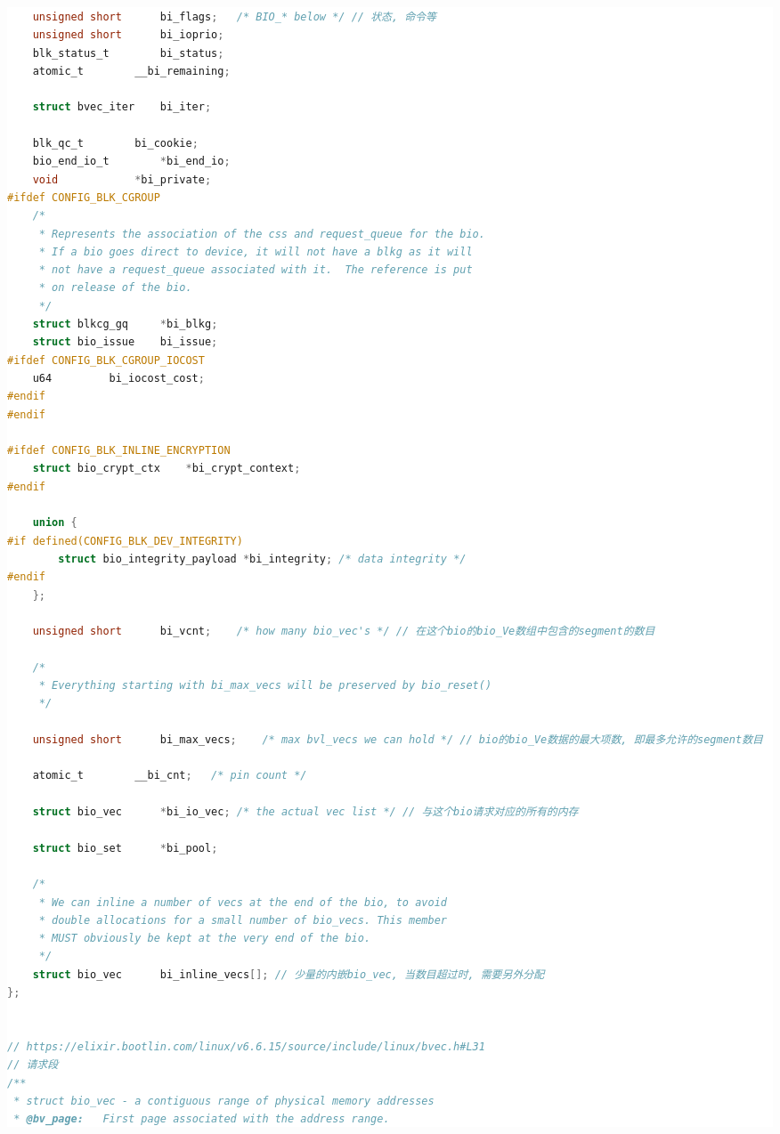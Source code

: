 ```c
	unsigned short		bi_flags;	/* BIO_* below */ // 状态, 命令等
	unsigned short		bi_ioprio;
	blk_status_t		bi_status;
	atomic_t		__bi_remaining;

	struct bvec_iter	bi_iter;

	blk_qc_t		bi_cookie;
	bio_end_io_t		*bi_end_io;
	void			*bi_private;
#ifdef CONFIG_BLK_CGROUP
	/*
	 * Represents the association of the css and request_queue for the bio.
	 * If a bio goes direct to device, it will not have a blkg as it will
	 * not have a request_queue associated with it.  The reference is put
	 * on release of the bio.
	 */
	struct blkcg_gq		*bi_blkg;
	struct bio_issue	bi_issue;
#ifdef CONFIG_BLK_CGROUP_IOCOST
	u64			bi_iocost_cost;
#endif
#endif

#ifdef CONFIG_BLK_INLINE_ENCRYPTION
	struct bio_crypt_ctx	*bi_crypt_context;
#endif

	union {
#if defined(CONFIG_BLK_DEV_INTEGRITY)
		struct bio_integrity_payload *bi_integrity; /* data integrity */
#endif
	};

	unsigned short		bi_vcnt;	/* how many bio_vec's */ // 在这个bio的bio_Ve数组中包含的segment的数目

	/*
	 * Everything starting with bi_max_vecs will be preserved by bio_reset()
	 */

	unsigned short		bi_max_vecs;	/* max bvl_vecs we can hold */ // bio的bio_Ve数据的最大项数, 即最多允许的segment数目

	atomic_t		__bi_cnt;	/* pin count */

	struct bio_vec		*bi_io_vec;	/* the actual vec list */ // 与这个bio请求对应的所有的内存

	struct bio_set		*bi_pool;

	/*
	 * We can inline a number of vecs at the end of the bio, to avoid
	 * double allocations for a small number of bio_vecs. This member
	 * MUST obviously be kept at the very end of the bio.
	 */
	struct bio_vec		bi_inline_vecs[]; // 少量的内嵌bio_vec, 当数目超过时, 需要另外分配
};


// https://elixir.bootlin.com/linux/v6.6.15/source/include/linux/bvec.h#L31
// 请求段
/**
 * struct bio_vec - a contiguous range of physical memory addresses
 * @bv_page:   First page associated with the address range.
```